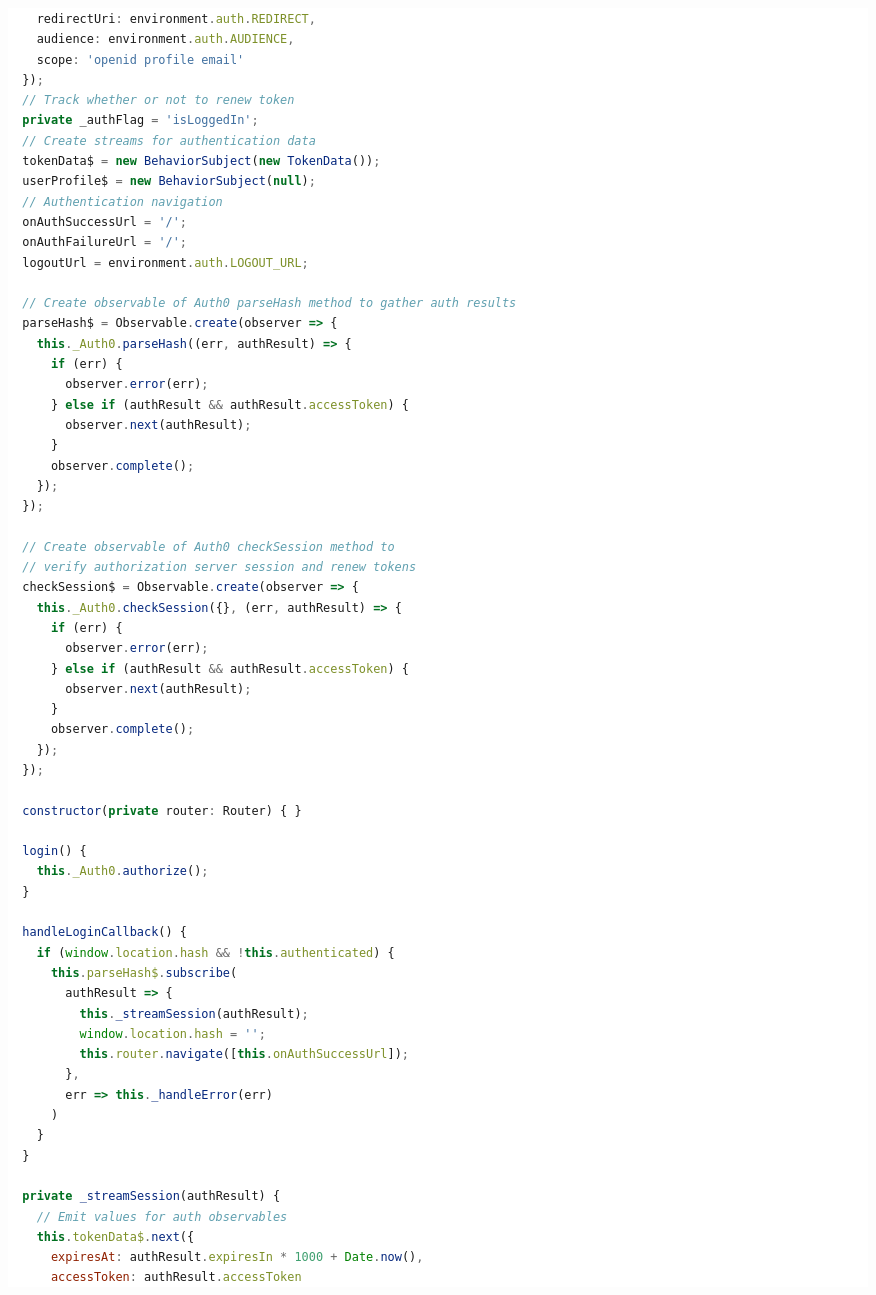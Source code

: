 ```js
    redirectUri: environment.auth.REDIRECT,
    audience: environment.auth.AUDIENCE,
    scope: 'openid profile email'
  });
  // Track whether or not to renew token
  private _authFlag = 'isLoggedIn';
  // Create streams for authentication data
  tokenData$ = new BehaviorSubject(new TokenData());
  userProfile$ = new BehaviorSubject(null);
  // Authentication navigation
  onAuthSuccessUrl = '/';
  onAuthFailureUrl = '/';
  logoutUrl = environment.auth.LOGOUT_URL;

  // Create observable of Auth0 parseHash method to gather auth results
  parseHash$ = Observable.create(observer => {
    this._Auth0.parseHash((err, authResult) => {
      if (err) {
        observer.error(err);
      } else if (authResult && authResult.accessToken) {
        observer.next(authResult);
      }
      observer.complete();
    });
  });

  // Create observable of Auth0 checkSession method to
  // verify authorization server session and renew tokens
  checkSession$ = Observable.create(observer => {
    this._Auth0.checkSession({}, (err, authResult) => {
      if (err) {
        observer.error(err);
      } else if (authResult && authResult.accessToken) {
        observer.next(authResult);
      }
      observer.complete();
    });
  });

  constructor(private router: Router) { }

  login() {
    this._Auth0.authorize();
  }

  handleLoginCallback() {
    if (window.location.hash && !this.authenticated) {
      this.parseHash$.subscribe(
        authResult => {
          this._streamSession(authResult);
          window.location.hash = '';
          this.router.navigate([this.onAuthSuccessUrl]);
        },
        err => this._handleError(err)
      )
    }
  }

  private _streamSession(authResult) {
    // Emit values for auth observables
    this.tokenData$.next({
      expiresAt: authResult.expiresIn * 1000 + Date.now(),
      accessToken: authResult.accessToken
```